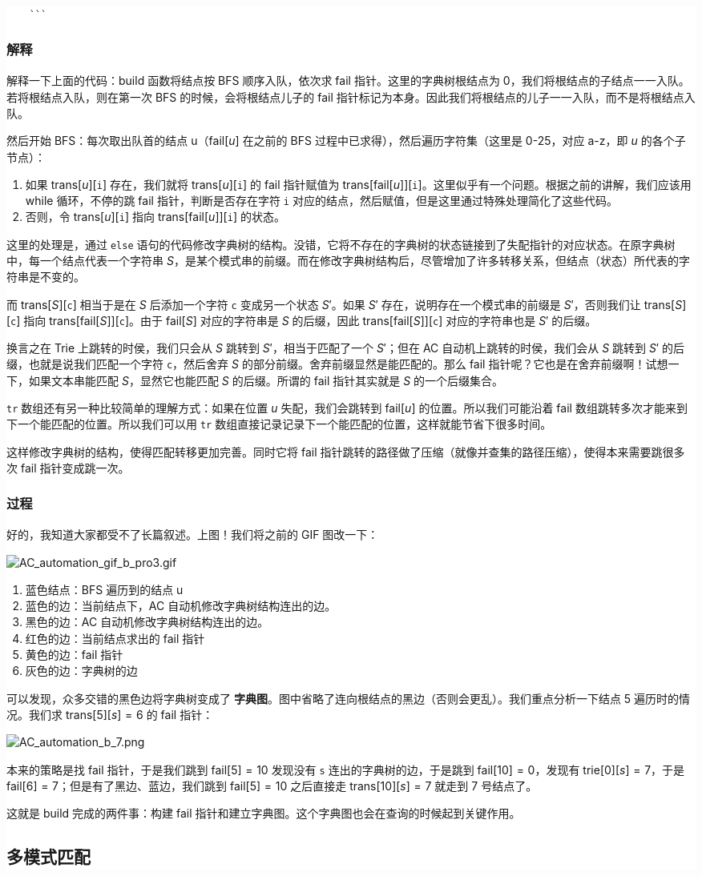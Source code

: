         ```

### 解释

解释一下上面的代码：build 函数将结点按 BFS 顺序入队，依次求 fail 指针。这里的字典树根结点为 0，我们将根结点的子结点一一入队。若将根结点入队，则在第一次 BFS 的时候，会将根结点儿子的 fail 指针标记为本身。因此我们将根结点的儿子一一入队，而不是将根结点入队。

然后开始 BFS：每次取出队首的结点 u（$\text{fail}[u]$ 在之前的 BFS 过程中已求得），然后遍历字符集（这里是 0-25，对应 a-z，即 $u$ 的各个子节点）：

1.  如果 $\text{trans}[u][\mathtt{i}]$ 存在，我们就将 $\text{trans}[u][\mathtt{i}]$ 的 fail 指针赋值为 $\text{trans}[\text{fail}[u]][\mathtt{i}]$。这里似乎有一个问题。根据之前的讲解，我们应该用 while 循环，不停的跳 fail 指针，判断是否存在字符 `i` 对应的结点，然后赋值，但是这里通过特殊处理简化了这些代码。
2.  否则，令 $\text{trans}[u][\mathtt{i}]$ 指向 $\text{trans}[\text{fail}[u]][\mathtt{i}]$ 的状态。

这里的处理是，通过 `else` 语句的代码修改字典树的结构。没错，它将不存在的字典树的状态链接到了失配指针的对应状态。在原字典树中，每一个结点代表一个字符串 $S$，是某个模式串的前缀。而在修改字典树结构后，尽管增加了许多转移关系，但结点（状态）所代表的字符串是不变的。

而 $\text{trans}[S][\mathtt{c}]$ 相当于是在 $S$ 后添加一个字符 `c` 变成另一个状态 $S'$。如果 $S'$ 存在，说明存在一个模式串的前缀是 $S'$，否则我们让 $\text{trans}[S][\mathtt{c}]$ 指向 $\text{trans}[\text{fail}[S]][\mathtt{c}]$。由于 $\text{fail}[S]$ 对应的字符串是 $S$ 的后缀，因此 $\text{trans}[\text{fail}[S]][\mathtt{c}]$ 对应的字符串也是 $S'$ 的后缀。

换言之在 Trie 上跳转的时侯，我们只会从 $S$ 跳转到 $S'$，相当于匹配了一个 $S'$；但在 AC 自动机上跳转的时侯，我们会从 $S$ 跳转到 $S'$ 的后缀，也就是说我们匹配一个字符 `c`，然后舍弃 $S$ 的部分前缀。舍弃前缀显然是能匹配的。那么 fail 指针呢？它也是在舍弃前缀啊！试想一下，如果文本串能匹配 $S$，显然它也能匹配 $S$ 的后缀。所谓的 fail 指针其实就是 $S$ 的一个后缀集合。

`tr` 数组还有另一种比较简单的理解方式：如果在位置 $u$ 失配，我们会跳转到 $\text{fail}[u]$ 的位置。所以我们可能沿着 fail 数组跳转多次才能来到下一个能匹配的位置。所以我们可以用 `tr` 数组直接记录记录下一个能匹配的位置，这样就能节省下很多时间。

这样修改字典树的结构，使得匹配转移更加完善。同时它将 fail 指针跳转的路径做了压缩（就像并查集的路径压缩），使得本来需要跳很多次 fail 指针变成跳一次。

### 过程

好的，我知道大家都受不了长篇叙述。上图！我们将之前的 GIF 图改一下：

![AC_automation_gif_b_pro3.gif](./images/ac-automaton2.gif)

1.  蓝色结点：BFS 遍历到的结点 u
2.  蓝色的边：当前结点下，AC 自动机修改字典树结构连出的边。
3.  黑色的边：AC 自动机修改字典树结构连出的边。
4.  红色的边：当前结点求出的 fail 指针
5.  黄色的边：fail 指针
6.  灰色的边：字典树的边

可以发现，众多交错的黑色边将字典树变成了 **字典图**。图中省略了连向根结点的黑边（否则会更乱）。我们重点分析一下结点 5 遍历时的情况。我们求 $\text{trans}[5][s]=6$ 的 fail 指针：

![AC_automation_b_7.png](./images/ac-automaton2.png)

本来的策略是找 fail 指针，于是我们跳到 $\text{fail}[5]=10$ 发现没有 `s` 连出的字典树的边，于是跳到 $\text{fail}[10]=0$，发现有 $\text{trie}[0][s]=7$，于是 $\text{fail}[6]=7$；但是有了黑边、蓝边，我们跳到 $\text{fail}[5]=10$ 之后直接走 $\text{trans}[10][s]=7$ 就走到 $7$ 号结点了。

这就是 build 完成的两件事：构建 fail 指针和建立字典图。这个字典图也会在查询的时候起到关键作用。

## 多模式匹配
